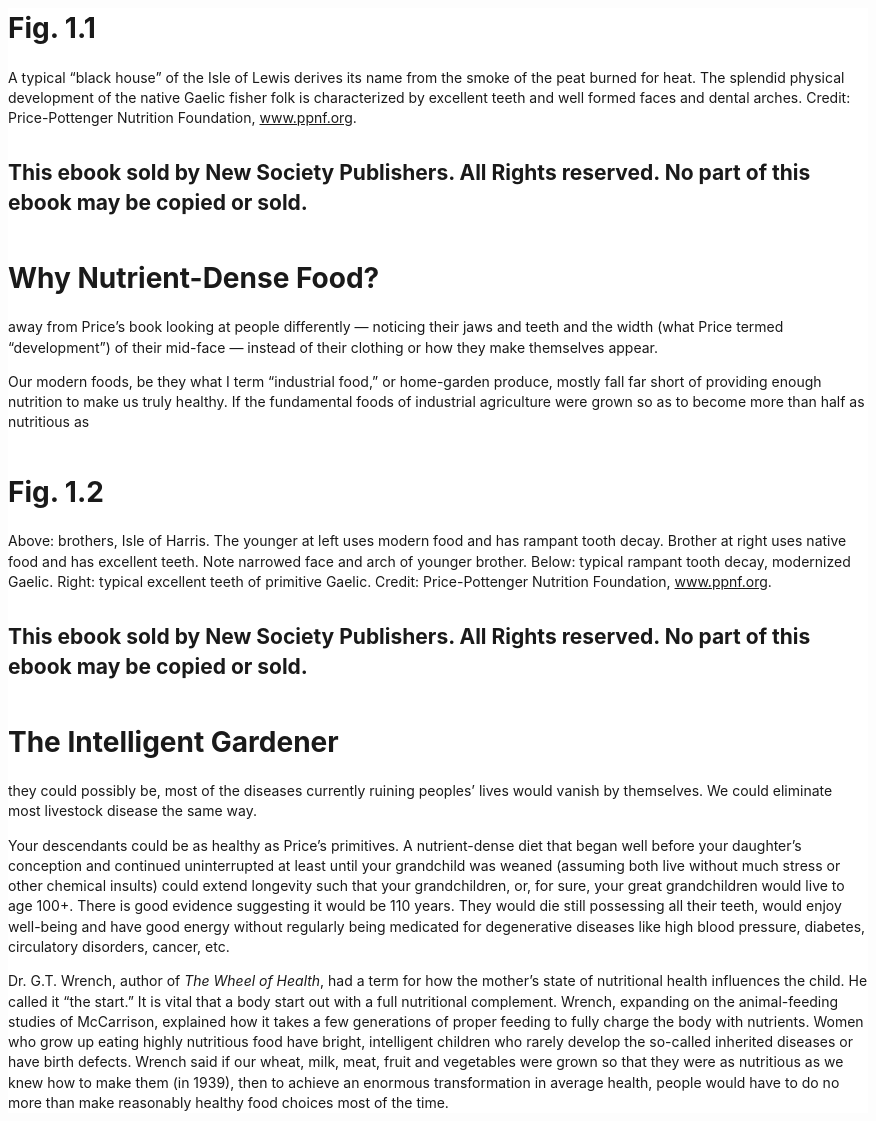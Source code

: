 # Fig. 1.1

A typical “black house” of the Isle of Lewis derives its name from the smoke of the peat burned for heat. The splendid physical development of the native Gaelic fisher folk is characterized by excellent teeth and well formed faces and dental arches. Credit: Price-Pottenger Nutrition Foundation, www.ppnf.org.

This ebook sold by New Society Publishers. All Rights reserved. No part of this ebook may be copied or sold.
---
# Why Nutrient-Dense Food?

away from Price’s book looking at people differently — noticing their jaws and teeth and the width (what Price termed “development”) of their mid-face — instead of their clothing or how they make themselves appear.

Our modern foods, be they what I term “industrial food,” or home-garden produce, mostly fall far short of providing enough nutrition to make us truly healthy. If the fundamental foods of industrial agriculture were grown so as to become more than half as nutritious as

# Fig. 1.2

Above: brothers, Isle of Harris. The younger at left uses modern food and has rampant tooth decay. Brother at right uses native food and has excellent teeth. Note narrowed face and arch of younger brother. Below: typical rampant tooth decay, modernized Gaelic. Right: typical excellent teeth of primitive Gaelic. Credit: Price-Pottenger Nutrition Foundation, www.ppnf.org.

This ebook sold by New Society Publishers. All Rights reserved. No part of this ebook may be copied or sold.
---
# The Intelligent Gardener

they could possibly be, most of the diseases currently ruining peoples’ lives would vanish by themselves. We could eliminate most livestock disease the same way.

Your descendants could be as healthy as Price’s primitives. A nutrient-dense diet that began well before your daughter’s conception and continued uninterrupted at least until your grandchild was weaned (assuming both live without much stress or other chemical insults) could extend longevity such that your grandchildren, or, for sure, your great grandchildren would live to age 100+. There is good evidence suggesting it would be 110 years. They would die still possessing all their teeth, would enjoy well-being and have good energy without regularly being medicated for degenerative diseases like high blood pressure, diabetes, circulatory disorders, cancer, etc.

Dr. G.T. Wrench, author of *The Wheel of Health*, had a term for how the mother’s state of nutritional health influences the child. He called it “the start.” It is vital that a body start out with a full nutritional complement. Wrench, expanding on the animal-feeding studies of McCarrison, explained how it takes a few generations of proper feeding to fully charge the body with nutrients. Women who grow up eating highly nutritious food have bright, intelligent children who rarely develop the so-called inherited diseases or have birth defects. Wrench said if our wheat, milk, meat, fruit and vegetables were grown so that they were as nutritious as we knew how to make them (in 1939), then to achieve an enormous transformation in average health, people would have to do no more than make reasonably healthy food choices most of the time.
